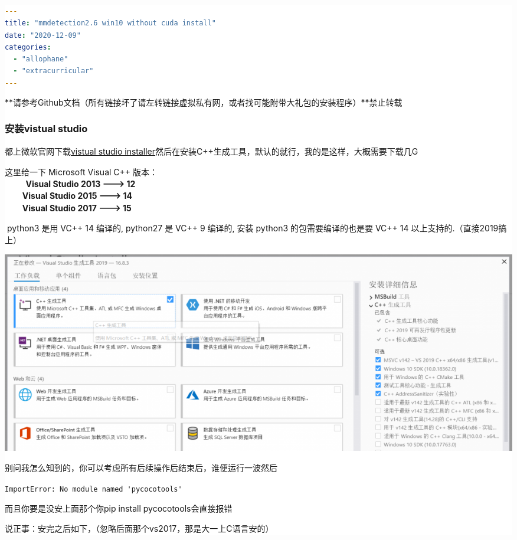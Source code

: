 ```yaml
---
title: "mmdetection2.6 win10 without cuda install"
date: "2020-12-09"
categories: 
  - "allophane"
  - "extracurricular"
---
```


**请参考Github文档（所有链接坏了请左转链接虚拟私有网，或者找可能附带大礼包的安装程序）**禁止转载

### **安装vistual studio**

都上微软官网下载[vistual studio installer](https://visualstudio.microsoft.com/zh-hans/visual-cpp-build-tools/)然后在安装C++生成工具，默认的就行，我的是这样，大概需要下载几G

这里给一下 Microsoft Visual C++ 版本：  
         **Visual Studio 2013 ---> 12  
         Visual Studio 2015 ---> 14  
         Visual Studio 2017 ---> 15**

 python3 是用 VC++ 14 编译的, python27 是 VC++ 9 编译的, 安装 python3 的包需要编译的也是要 VC++ 14 以上支持的.（直接2019搞上）

![](images/image-2-1024x396.png)

别问我怎么知到的，你可以考虑所有后续操作后结束后，谁便运行一波然后

```
ImportError: No module named 'pycocotools'
```

而且你要是没安上面那个你pip install pycocotools会直接报错

说正事：安完之后如下，（忽略后面那个vs2017，那是大一上C语言安的）
